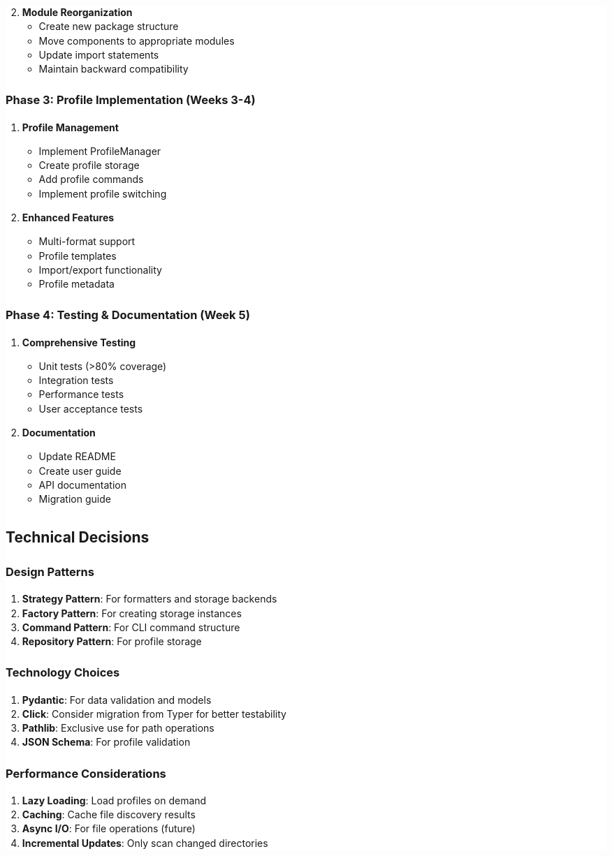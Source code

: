 2. **Module Reorganization**
   - Create new package structure
   - Move components to appropriate modules
   - Update import statements
   - Maintain backward compatibility

### Phase 3: Profile Implementation (Weeks 3-4)
1. **Profile Management**
   - Implement ProfileManager
   - Create profile storage
   - Add profile commands
   - Implement profile switching

2. **Enhanced Features**
   - Multi-format support
   - Profile templates
   - Import/export functionality
   - Profile metadata

### Phase 4: Testing & Documentation (Week 5)
1. **Comprehensive Testing**
   - Unit tests (>80% coverage)
   - Integration tests
   - Performance tests
   - User acceptance tests

2. **Documentation**
   - Update README
   - Create user guide
   - API documentation
   - Migration guide

## Technical Decisions

### Design Patterns
1. **Strategy Pattern**: For formatters and storage backends
2. **Factory Pattern**: For creating storage instances
3. **Command Pattern**: For CLI command structure
4. **Repository Pattern**: For profile storage

### Technology Choices
1. **Pydantic**: For data validation and models
2. **Click**: Consider migration from Typer for better testability
3. **Pathlib**: Exclusive use for path operations
4. **JSON Schema**: For profile validation

### Performance Considerations
1. **Lazy Loading**: Load profiles on demand
2. **Caching**: Cache file discovery results
3. **Async I/O**: For file operations (future)
4. **Incremental Updates**: Only scan changed directories
